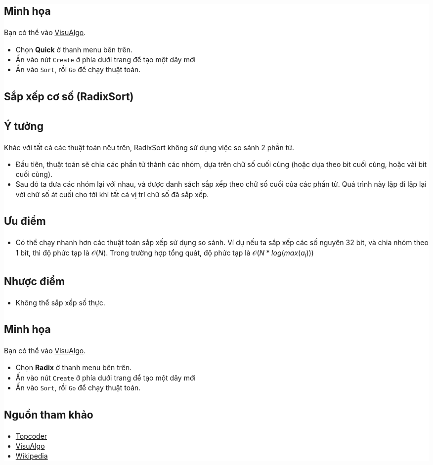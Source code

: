 ## Minh họa

Bạn có thể vào [VisuAlgo](http://visualgo.net/sorting).

- Chọn **Quick** ở thanh menu bên trên.
- Ấn vào nút `Create` ở phía dưới trang để tạo một dãy mới
- Ấn vào `Sort`, rồi `Go` để chạy thuật toán.


## Sắp xếp cơ số (RadixSort)

## Ý tưởng

Khác với tất cả các thuật toán nêu trên, RadixSort không sử dụng việc so sánh 2 phần tử.

- Đầu tiên, thuật toán sẽ chia các phần tử thành các nhóm, dựa trên chữ số cuối cùng (hoặc dựa theo bit cuối cùng, hoặc vài bit cuối cùng).
- Sau đó ta đưa các nhóm lại với nhau, và được danh sách sắp xếp theo chữ số cuối của các phần tử. Quá trình này lặp đi lặp lại với chữ số át cuối cho tới khi tất cả vị trí chữ số đã sắp xếp.

## Ưu điểm

- Có thể chạy nhanh hơn các thuật toán sắp xếp sử dụng so sánh. Ví dụ nếu ta sắp xếp các số nguyên 32 bit, và chia nhóm theo 1 bit, thì độ phức tạp là $\mathcal{O}(N)$. Trong trường hợp tổng quát, độ phức tạp là $\mathcal{O}(N*log(max(a_i)))$

## Nhược điểm

- Không thể sắp xếp số thực.

## Minh họa

Bạn có thể vào [VisuAlgo](http://visualgo.net/sorting).

- Chọn **Radix** ở thanh menu bên trên.
- Ấn vào nút `Create` ở phía dưới trang để tạo một dãy mới
- Ấn vào `Sort`, rồi `Go` để chạy thuật toán.


## Nguồn tham khảo

- [Topcoder](https://www.topcoder.com/community/data-science/data-science-tutorials/sorting/)
- [VisuAlgo](http://visualgo.net/sorting)
- [Wikipedia](http://en.wikipedia.org/wiki)
